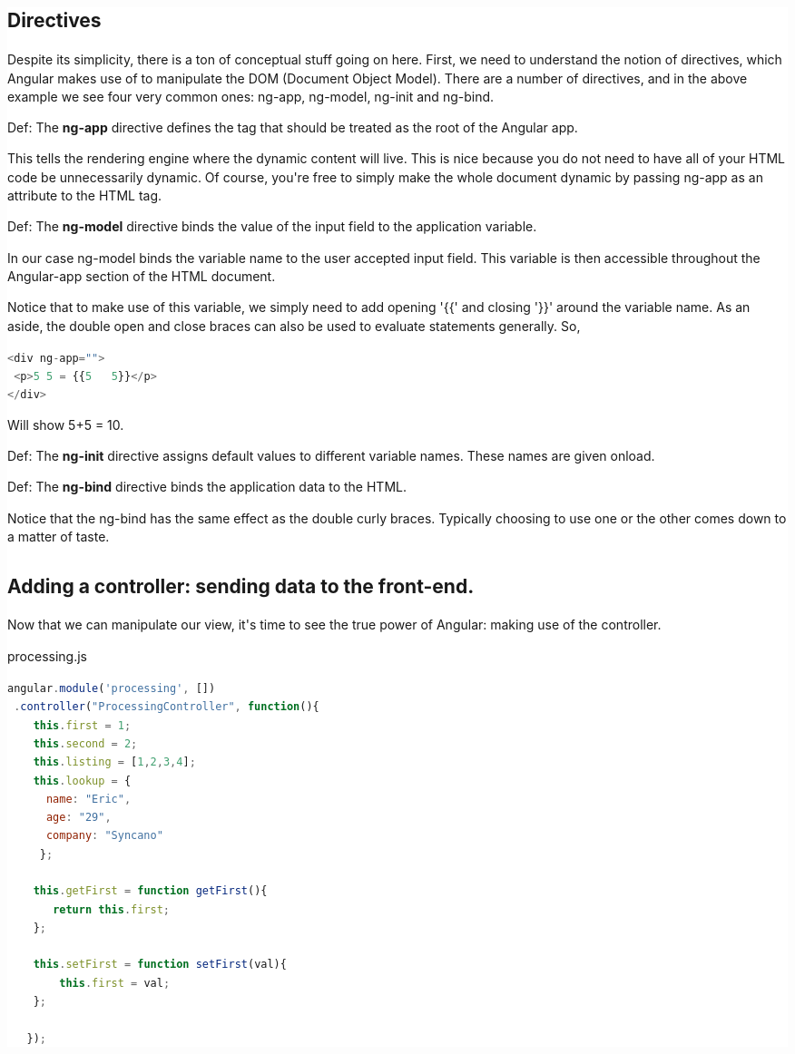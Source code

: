 <h2>Directives</h2>

<p>Despite its simplicity, there is a ton of conceptual stuff going on here.  First, we need to understand the notion of directives, which Angular makes use of to manipulate the DOM (Document Object Model).  There are a number of directives, and in the above example we see four very common ones: ng-app, ng-model, ng-init and ng-bind.</p>

<p>Def: The <strong>ng-app</strong> directive defines the tag that should be treated as the root of the Angular app.</p>

<p>This tells the rendering engine where the dynamic content will live.  This is nice because you do not need to have all of your HTML code be unnecessarily dynamic.  Of course, you're free to simply make the whole document dynamic by passing ng-app as an attribute to the HTML tag.</p>

<p>Def: The <strong>ng-model</strong> directive binds the value of the input field to the application variable.</p>

<p>In our case ng-model binds the variable name to the user accepted input field.  This variable is then accessible throughout the Angular-app section of the HTML document.</p>

<p>Notice that to make use of this variable, we simply need to add opening '{{' and closing '}}' around the variable name.  As an aside, the double open and close braces can also be used to evaluate statements generally.  So,</p>

```javascript
<div ng-app="">
 <p>5 5 = {{5   5}}</p>
</div>
```

<p>Will show 5+5 = 10.</p>

<p>Def: The <strong>ng-init</strong> directive assigns default values to different variable names.  These names are given onload.</p>

<p>Def: The <strong>ng-bind</strong> directive binds the application data to the HTML.</p>

<p>Notice that the ng-bind has the same effect as the double curly braces.  Typically choosing to use one or the other comes down to a matter of taste.</p>

<h2>Adding a controller: sending data to the front-end.</h2>

<p>Now that we can manipulate our view, it's time to see the true power of Angular: making use of the controller.</p>

<p>processing.js</p>

```javascript
angular.module('processing', [])
 .controller("ProcessingController", function(){
    this.first = 1;
    this.second = 2;
    this.listing = [1,2,3,4];
    this.lookup = {
      name: "Eric",
      age: "29",
      company: "Syncano"
     };

    this.getFirst = function getFirst(){
       return this.first; 
    };

    this.setFirst = function setFirst(val){
        this.first = val;
    };

   });
```
